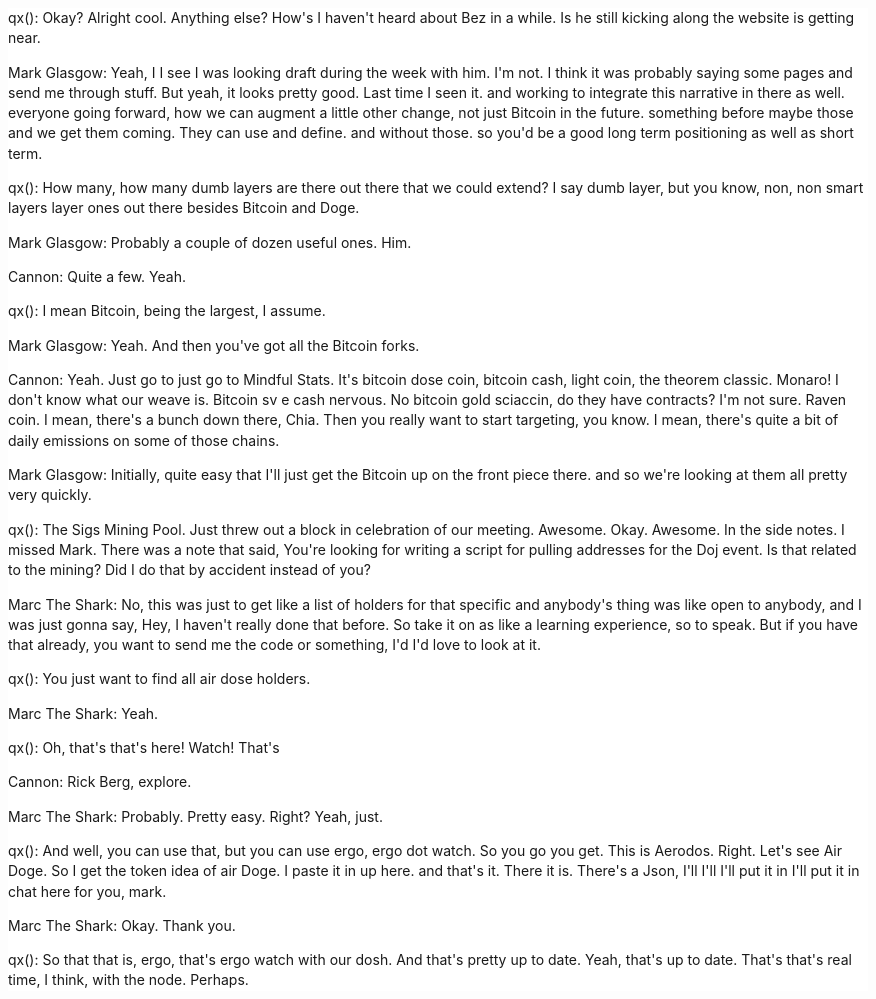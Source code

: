 qx(): Okay? Alright cool. Anything else? How's I haven't heard about Bez in a while. Is he still kicking along the website is getting near.

Mark Glasgow: Yeah, I I see I was looking draft during the week with him. I'm not. I think it was probably saying some pages and send me through stuff. But yeah, it looks pretty good. Last time I seen it. and working to integrate this narrative in there as well. everyone going forward, how we can augment a little other change, not just Bitcoin in the future. something before maybe those and we get them coming. They can use and define. and without those. so you'd be a good long term positioning as well as short term.

qx(): How many, how many dumb layers are there out there that we could extend? I say dumb layer, but you know, non, non smart layers layer ones out there besides Bitcoin and Doge.

Mark Glasgow: Probably a couple of dozen useful ones. Him.

Cannon: Quite a few. Yeah.

qx(): I mean Bitcoin, being the largest, I assume.

Mark Glasgow: Yeah. And then you've got all the Bitcoin forks.

Cannon: Yeah. Just go to just go to Mindful Stats. It's bitcoin dose coin, bitcoin cash, light coin, the theorem classic. Monaro! I don't know what our weave is. Bitcoin sv e cash nervous. No bitcoin gold sciaccin, do they have contracts? I'm not sure. Raven coin. I mean, there's a bunch down there, Chia. Then you really want to start targeting, you know. I mean, there's quite a bit of daily emissions on some of those chains.

Mark Glasgow: Initially, quite easy that I'll just get the Bitcoin up on the front piece there. and so we're looking at them all pretty very quickly.

qx(): The Sigs Mining Pool. Just threw out a block in celebration of our meeting. Awesome. Okay. Awesome. In the side notes. I missed Mark. There was a note that said, You're looking for writing a script for pulling addresses for the Doj event. Is that related to the mining? Did I do that by accident instead of you?

Marc The Shark: No, this was just to get like a list of holders for that specific and anybody's thing was like open to anybody, and I was just gonna say, Hey, I haven't really done that before. So take it on as like a learning experience, so to speak. But if you have that already, you want to send me the code or something, I'd I'd love to look at it.

qx(): You just want to find all air dose holders.

Marc The Shark: Yeah.

qx(): Oh, that's that's here! Watch! That's

Cannon: Rick Berg, explore.

Marc The Shark: Probably. Pretty easy. Right? Yeah, just.

qx(): And well, you can use that, but you can use ergo, ergo dot watch. So you go you get. This is Aerodos. Right. Let's see Air Doge. So I get the token idea of air Doge. I paste it in up here. and that's it. There it is. There's a Json, I'll I'll I'll put it in I'll put it in chat here for you, mark.

Marc The Shark: Okay. Thank you.

qx(): So that that is, ergo, that's ergo watch with our dosh. And that's pretty up to date. Yeah, that's up to date. That's that's real time, I think, with the node. Perhaps.
